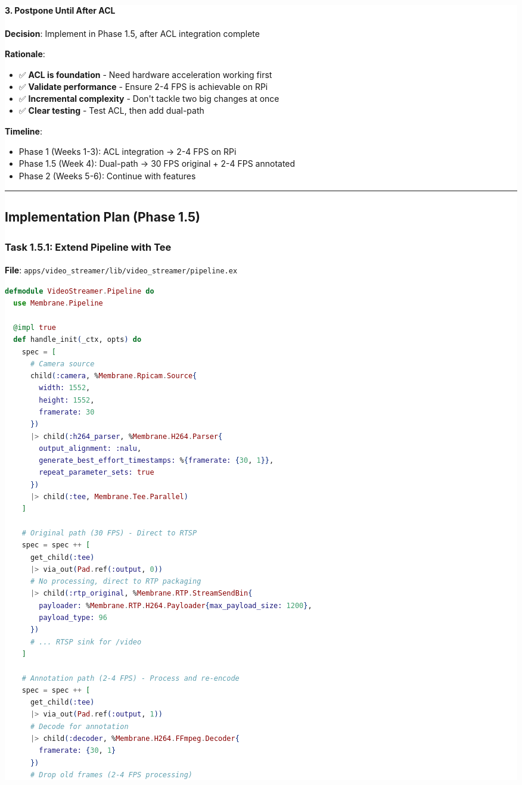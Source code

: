 #### 3. Postpone Until After ACL

**Decision**: Implement in Phase 1.5, after ACL integration complete

**Rationale**:
- ✅ **ACL is foundation** - Need hardware acceleration working first
- ✅ **Validate performance** - Ensure 2-4 FPS is achievable on RPi
- ✅ **Incremental complexity** - Don't tackle two big changes at once
- ✅ **Clear testing** - Test ACL, then add dual-path

**Timeline**:
- Phase 1 (Weeks 1-3): ACL integration → 2-4 FPS on RPi
- Phase 1.5 (Week 4): Dual-path → 30 FPS original + 2-4 FPS annotated
- Phase 2 (Weeks 5-6): Continue with features

---

## Implementation Plan (Phase 1.5)

### Task 1.5.1: Extend Pipeline with Tee

**File**: `apps/video_streamer/lib/video_streamer/pipeline.ex`

```elixir
defmodule VideoStreamer.Pipeline do
  use Membrane.Pipeline

  @impl true
  def handle_init(_ctx, opts) do
    spec = [
      # Camera source
      child(:camera, %Membrane.Rpicam.Source{
        width: 1552,
        height: 1552,
        framerate: 30
      })
      |> child(:h264_parser, %Membrane.H264.Parser{
        output_alignment: :nalu,
        generate_best_effort_timestamps: %{framerate: {30, 1}},
        repeat_parameter_sets: true
      })
      |> child(:tee, Membrane.Tee.Parallel)
    ]

    # Original path (30 FPS) - Direct to RTSP
    spec = spec ++ [
      get_child(:tee)
      |> via_out(Pad.ref(:output, 0))
      # No processing, direct to RTP packaging
      |> child(:rtp_original, %Membrane.RTP.StreamSendBin{
        payloader: %Membrane.RTP.H264.Payloader{max_payload_size: 1200},
        payload_type: 96
      })
      # ... RTSP sink for /video
    ]

    # Annotation path (2-4 FPS) - Process and re-encode
    spec = spec ++ [
      get_child(:tee)
      |> via_out(Pad.ref(:output, 1))
      # Decode for annotation
      |> child(:decoder, %Membrane.H264.FFmpeg.Decoder{
        framerate: {30, 1}
      })
      # Drop old frames (2-4 FPS processing)
```